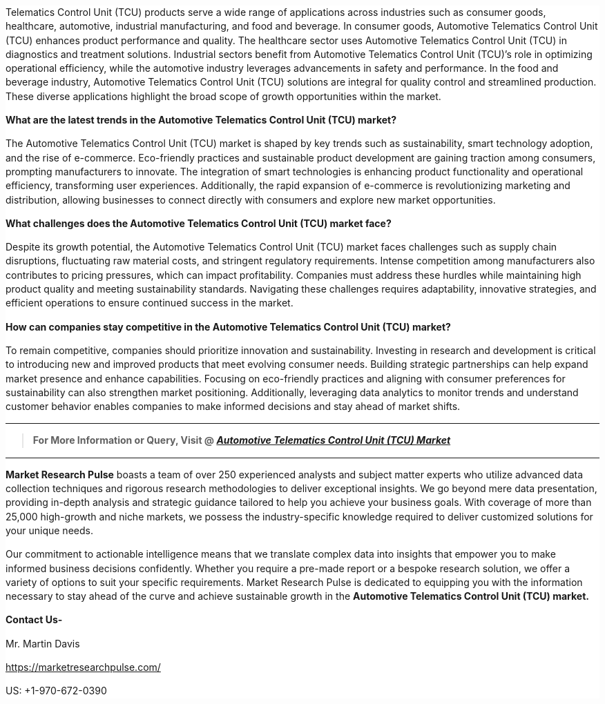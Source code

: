 Telematics Control Unit (TCU) products serve a wide range of applications across industries such as consumer goods, healthcare, automotive, industrial manufacturing, and food and beverage. In consumer goods, Automotive Telematics Control Unit (TCU) enhances product performance and quality. The healthcare sector uses Automotive Telematics Control Unit (TCU) in diagnostics and treatment solutions. Industrial sectors benefit from Automotive Telematics Control Unit (TCU)&rsquo;s role in optimizing operational efficiency, while the automotive industry leverages advancements in safety and performance. In the food and beverage industry, Automotive Telematics Control Unit (TCU) solutions are integral for quality control and streamlined production. These diverse applications highlight the broad scope of growth opportunities within the market.</p><p><strong>What are the latest trends in the Automotive Telematics Control Unit (TCU) market?</strong></p><p>The Automotive Telematics Control Unit (TCU) market is shaped by key trends such as sustainability, smart technology adoption, and the rise of e-commerce. Eco-friendly practices and sustainable product development are gaining traction among consumers, prompting manufacturers to innovate. The integration of smart technologies is enhancing product functionality and operational efficiency, transforming user experiences. Additionally, the rapid expansion of e-commerce is revolutionizing marketing and distribution, allowing businesses to connect directly with consumers and explore new market opportunities.</p><p><strong>What challenges does the Automotive Telematics Control Unit (TCU) market face?</strong></p><p>Despite its growth potential, the Automotive Telematics Control Unit (TCU) market faces challenges such as supply chain disruptions, fluctuating raw material costs, and stringent regulatory requirements. Intense competition among manufacturers also contributes to pricing pressures, which can impact profitability. Companies must address these hurdles while maintaining high product quality and meeting sustainability standards. Navigating these challenges requires adaptability, innovative strategies, and efficient operations to ensure continued success in the market.</p><p><strong>How can companies stay competitive in the Automotive Telematics Control Unit (TCU) market?</strong></p><p>To remain competitive, companies should prioritize innovation and sustainability. Investing in research and development is critical to introducing new and improved products that meet evolving consumer needs. Building strategic partnerships can help expand market presence and enhance capabilities. Focusing on eco-friendly practices and aligning with consumer preferences for sustainability can also strengthen market positioning. Additionally, leveraging data analytics to monitor trends and understand customer behavior enables companies to make informed decisions and stay ahead of market shifts.</p><hr /><blockquote><p><strong>For More Information or Query, Visit @&nbsp;<em><a href="https://marketresearchpulse.com/report/75279/automotive-telematics-control-unit-tcu-market?utm_source=Linkedin&utm_medium=029">Automotive Telematics Control Unit (TCU) Market</a></em></strong></p></blockquote><hr /><p><strong>Market Research Pulse</strong> boasts a team of over 250 experienced analysts and subject matter experts who utilize advanced data collection techniques and rigorous research methodologies to deliver exceptional insights. We go beyond mere data presentation, providing in-depth analysis and strategic guidance tailored to help you achieve your business goals. With coverage of more than 25,000 high-growth and niche markets, we possess the industry-specific knowledge required to deliver customized solutions for your unique needs.</p><p>Our commitment to actionable intelligence means that we translate complex data into insights that empower you to make informed business decisions confidently. Whether you require a pre-made report or a bespoke research solution, we offer a variety of options to suit your specific requirements. Market Research Pulse is dedicated to equipping you with the information necessary to stay ahead of the curve and achieve sustainable growth in the <strong>Automotive Telematics Control Unit (TCU) market.</strong></p><p><strong>Contact Us-</strong></p><p>Mr. Martin Davis</p><p>https://marketresearchpulse.com/</p><p>US: +1-970-672-0390</p>
